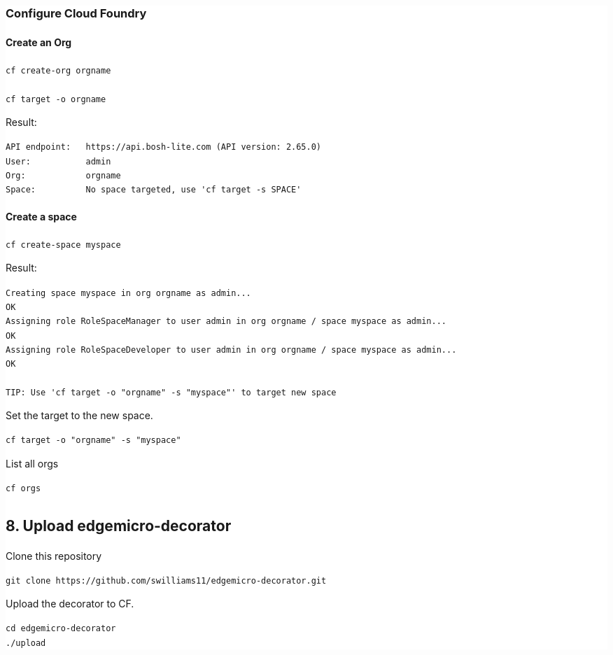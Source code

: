 ### Configure Cloud Foundry

#### Create an Org
```
cf create-org orgname

cf target -o orgname
```
Result:
```
API endpoint:   https://api.bosh-lite.com (API version: 2.65.0)
User:           admin
Org:            orgname
Space:          No space targeted, use 'cf target -s SPACE'
```

#### Create a space
```
cf create-space myspace
```
Result:

```
Creating space myspace in org orgname as admin...
OK
Assigning role RoleSpaceManager to user admin in org orgname / space myspace as admin...
OK
Assigning role RoleSpaceDeveloper to user admin in org orgname / space myspace as admin...
OK

TIP: Use 'cf target -o "orgname" -s "myspace"' to target new space
```

Set the target to the new space.
```
cf target -o "orgname" -s "myspace"
```

List all orgs
```
cf orgs
```

## 8. Upload edgemicro-decorator
Clone this repository
```
git clone https://github.com/swilliams11/edgemicro-decorator.git
```

Upload the decorator to CF.
```
cd edgemicro-decorator
./upload
```

